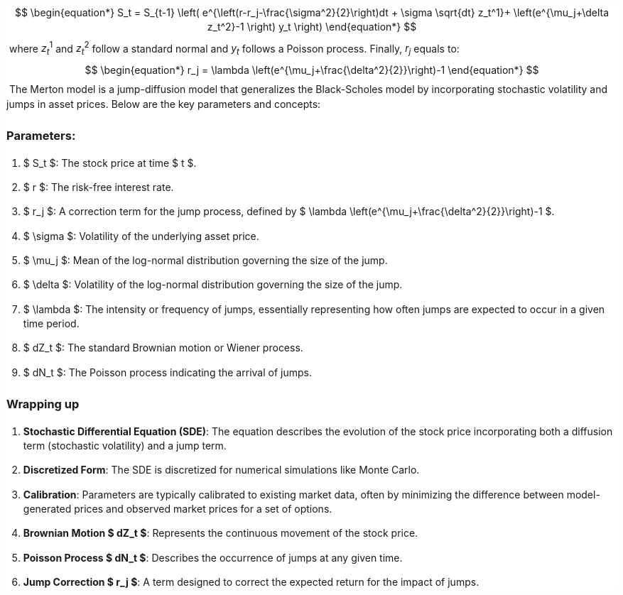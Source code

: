 $$
\begin{equation*}
    S_t = S_{t-1} \left( e^{\left(r-r_j-\frac{\sigma^2}{2}\right)dt + \sigma \sqrt{dt} z_t^1}+
    \left(e^{\mu_j+\delta z_t^2}-1 \right) y_t \right)
\end{equation*}
$$
​
where $z_t^1$ and $z_t^2$ follow a standard normal and $y_t$ follows a Poisson process. Finally, $r_j$ equals to:
​
$$
\begin{equation*}
r_j = \lambda \left(e^{\mu_j+\frac{\delta^2}{2}}\right)-1
\end{equation*}
$$
​
The Merton model is a jump-diffusion model that generalizes the Black-Scholes model by incorporating stochastic volatility and jumps in asset prices. Below are the key parameters and concepts:

### Parameters:

1. $ S_t $: The stock price at time $ t $.

2. $ r $: The risk-free interest rate.

3. $ r_j $: A correction term for the jump process, defined by $ \lambda \left(e^{\mu_j+\frac{\delta^2}{2}}\right)-1 $.

4. $ \sigma $: Volatility of the underlying asset price.

5. $ \mu_j $: Mean of the log-normal distribution governing the size of the jump.

6. $ \delta $: Volatility of the log-normal distribution governing the size of the jump.

7. $ \lambda $: The intensity or frequency of jumps, essentially representing how often jumps are expected to occur in a given time period.

8. $ dZ_t $: The standard Brownian motion or Wiener process.

9. $ dN_t $: The Poisson process indicating the arrival of jumps.

### Wrapping up

1. **Stochastic Differential Equation (SDE)**: The equation describes the evolution of the stock price incorporating both a diffusion term (stochastic volatility) and a jump term.

2. **Discretized Form**: The SDE is discretized for numerical simulations like Monte Carlo.

3. **Calibration**: Parameters are typically calibrated to existing market data, often by minimizing the difference between model-generated prices and observed market prices for a set of options.

4. **Brownian Motion $ dZ_t $**: Represents the continuous movement of the stock price.

5. **Poisson Process $ dN_t $**: Describes the occurrence of jumps at any given time.

6. **Jump Correction $ r_j $**: A term designed to correct the expected return for the impact of jumps.
